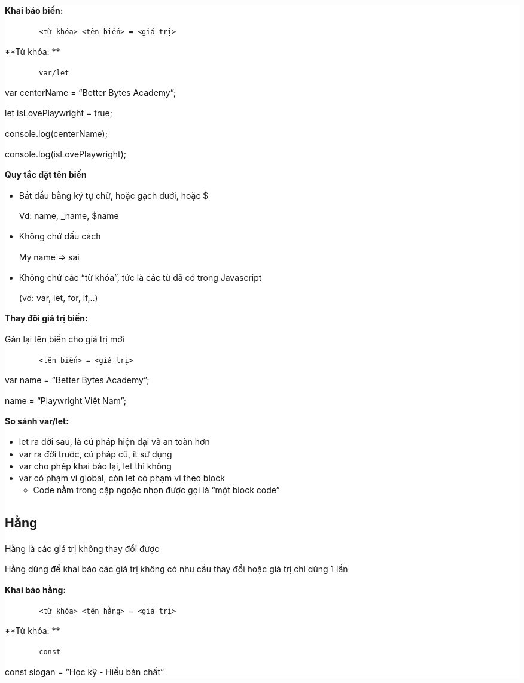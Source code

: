**Khai báo biến:**

            <từ khóa> <tên biến> = <giá trị>

**Từ khóa: **

            var/let

var centerName = “Better Bytes Academy”;

let isLovePlaywright = true;

console.log(centerName);

console.log(isLovePlaywright);

**Quy tắc đặt tên biến**

- Bắt đầu bằng ký tự chữ, hoặc gạch dưới, hoặc $

    Vd: name, _name, $name

- Không chứ dấu cách

    My name => sai

- Không chứ các “từ khóa”, tức là các từ đã có trong Javascript 

    (vd: var, let, for, if,..)

**Thay đổi giá trị biến:** 

Gán lại tên biến cho giá trị mới

            <tên biến> = <giá trị>

var name = “Better Bytes Academy”;

name = “Playwright Việt Nam”;

**So sánh var/let:**
- let ra đời sau, là cú pháp hiện đại và an toàn hơn
- var ra đời trước, cú pháp cũ, ít sử dụng
- var cho phép khai báo lại, let thì không
- var có phạm vi global, còn let có phạm vi theo block
    - Code nằm trong cặp ngoặc nhọn được gọi là “một block code”

## Hằng

Hằng là các giá trị không thay đổi được

Hằng dùng để khai báo các giá trị không có nhu cầu thay đổi hoặc giá trị chỉ dùng 1 lần

**Khai báo hằng:**

            <từ khóa> <tên hằng> = <giá trị>

**Từ khóa: **

            const

const slogan = “Học kỹ - Hiểu bản chất”
